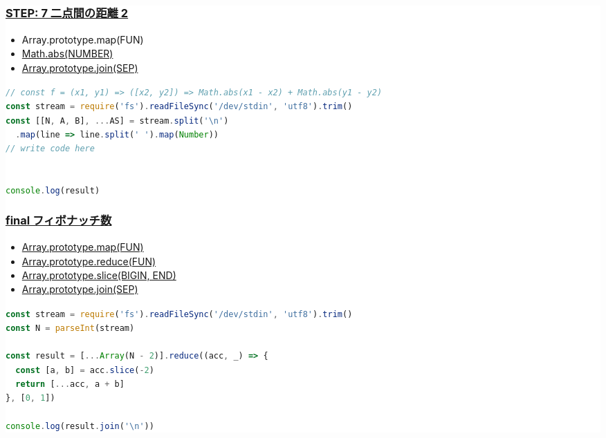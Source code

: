 ### [STEP: 7 二点間の距離 2](https://paiza.jp/works/mondai/array_primer/array_primer__array_distance_step2/edit?language_uid=javascript)

- Array.prototype.map(FUN)
- [Math.abs(NUMBER)](https://developer.mozilla.org/ja/docs/Web/JavaScript/Reference/Global_Objects/Math/abs)
- [Array.prototype.join(SEP)](https://developer.mozilla.org/ja/docs/Web/JavaScript/Reference/Global_Objects/Array/join)

```js
// const f = (x1, y1) => ([x2, y2]) => Math.abs(x1 - x2) + Math.abs(y1 - y2)
const stream = require('fs').readFileSync('/dev/stdin', 'utf8').trim()
const [[N, A, B], ...AS] = stream.split('\n')
  .map(line => line.split(' ').map(Number))
// write code here


console.log(result)
```

### [final  フィボナッチ数](https://paiza.jp/works/mondai/array_primer/array_primer__fibo/edit?language_uid=javascript)

- [Array.prototype.map(FUN)](https://developer.mozilla.org/ja/docs/Web/JavaScript/Reference/Global_Objects/Array/map)
- [Array.prototype.reduce(FUN)](https://developer.mozilla.org/ja/docs/Web/JavaScript/Reference/Global_Objects/Array/reduce)
- [Array.prototype.slice(BIGIN, END)](https://developer.mozilla.org/ja/docs/Web/JavaScript/Reference/Global_Objects/Array/slice)
- [Array.prototype.join(SEP)](https://developer.mozilla.org/ja/docs/Web/JavaScript/Reference/Global_Objects/Array/join)


```js
const stream = require('fs').readFileSync('/dev/stdin', 'utf8').trim()
const N = parseInt(stream)

const result = [...Array(N - 2)].reduce((acc, _) => {
  const [a, b] = acc.slice(-2)
  return [...acc, a + b]
}, [0, 1])

console.log(result.join('\n'))
```
